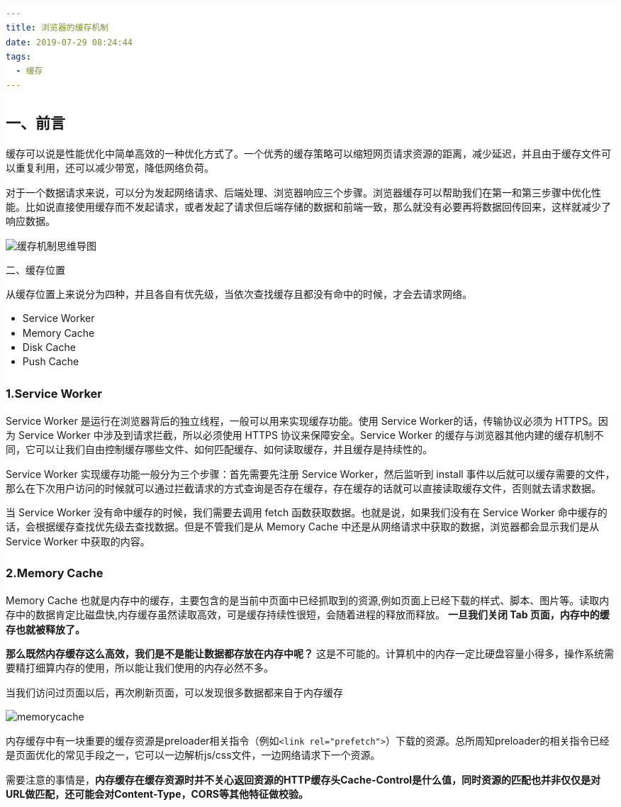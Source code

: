 ```yaml
---
title: 浏览器的缓存机制
date: 2019-07-29 08:24:44
tags:
  - 缓存
---
```


## 一、前言

缓存可以说是性能优化中简单高效的一种优化方式了。一个优秀的缓存策略可以缩短网页请求资源的距离，减少延迟，并且由于缓存文件可以重复利用，还可以减少带宽，降低网络负荷。

对于一个数据请求来说，可以分为发起网络请求、后端处理、浏览器响应三个步骤。浏览器缓存可以帮助我们在第一和第三步骤中优化性能。比如说直接使用缓存而不发起请求，或者发起了请求但后端存储的数据和前端一致，那么就没有必要再将数据回传回来，这样就减少了响应数据。

![缓存机制思维导图](缓存机制思维导图.png)

二、缓存位置

从缓存位置上来说分为四种，并且各自有优先级，当依次查找缓存且都没有命中的时候，才会去请求网络。

- Service Worker
- Memory Cache
- Disk Cache
- Push Cache

### 1.Service Worker

Service Worker 是运行在浏览器背后的独立线程，一般可以用来实现缓存功能。使用 Service Worker的话，传输协议必须为 HTTPS。因为 Service Worker 中涉及到请求拦截，所以必须使用 HTTPS 协议来保障安全。Service Worker 的缓存与浏览器其他内建的缓存机制不同，它可以让我们自由控制缓存哪些文件、如何匹配缓存、如何读取缓存，并且缓存是持续性的。

Service Worker 实现缓存功能一般分为三个步骤：首先需要先注册 Service Worker，然后监听到 install 事件以后就可以缓存需要的文件，那么在下次用户访问的时候就可以通过拦截请求的方式查询是否存在缓存，存在缓存的话就可以直接读取缓存文件，否则就去请求数据。

当 Service Worker 没有命中缓存的时候，我们需要去调用 fetch 函数获取数据。也就是说，如果我们没有在 Service Worker 命中缓存的话，会根据缓存查找优先级去查找数据。但是不管我们是从 Memory Cache 中还是从网络请求中获取的数据，浏览器都会显示我们是从 Service Worker 中获取的内容。

### 2.Memory Cache

Memory Cache 也就是内存中的缓存，主要包含的是当前中页面中已经抓取到的资源,例如页面上已经下载的样式、脚本、图片等。读取内存中的数据肯定比磁盘快,内存缓存虽然读取高效，可是缓存持续性很短，会随着进程的释放而释放。 **一旦我们关闭 Tab 页面，内存中的缓存也就被释放了。**

**那么既然内存缓存这么高效，我们是不是能让数据都存放在内存中呢？**
这是不可能的。计算机中的内存一定比硬盘容量小得多，操作系统需要精打细算内存的使用，所以能让我们使用的内存必然不多。

当我们访问过页面以后，再次刷新页面，可以发现很多数据都来自于内存缓存

![memorycache](memorycache.png)

内存缓存中有一块重要的缓存资源是preloader相关指令（例如`<link rel="prefetch">`）下载的资源。总所周知preloader的相关指令已经是页面优化的常见手段之一，它可以一边解析js/css文件，一边网络请求下一个资源。

需要注意的事情是，**内存缓存在缓存资源时并不关心返回资源的HTTP缓存头Cache-Control是什么值，同时资源的匹配也并非仅仅是对URL做匹配，还可能会对Content-Type，CORS等其他特征做校验。**
